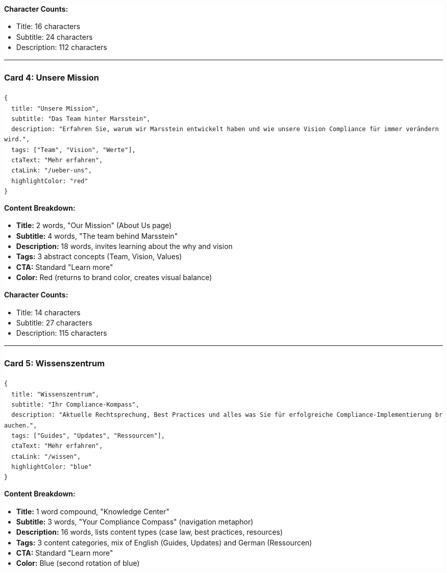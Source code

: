**Character Counts:**
- Title: 16 characters
- Subtitle: 24 characters
- Description: 112 characters

---

### Card 4: Unsere Mission

```tsx
{
  title: "Unsere Mission",
  subtitle: "Das Team hinter Marsstein",
  description: "Erfahren Sie, warum wir Marsstein entwickelt haben und wie unsere Vision Compliance für immer verändern wird.",
  tags: ["Team", "Vision", "Werte"],
  ctaText: "Mehr erfahren",
  ctaLink: "/ueber-uns",
  highlightColor: "red"
}
```

**Content Breakdown:**
- **Title:** 2 words, "Our Mission" (About Us page)
- **Subtitle:** 4 words, "The team behind Marsstein"
- **Description:** 18 words, invites learning about the why and vision
- **Tags:** 3 abstract concepts (Team, Vision, Values)
- **CTA:** Standard "Learn more"
- **Color:** Red (returns to brand color, creates visual balance)

**Character Counts:**
- Title: 14 characters
- Subtitle: 27 characters
- Description: 115 characters

---

### Card 5: Wissenszentrum

```tsx
{
  title: "Wissenszentrum",
  subtitle: "Ihr Compliance-Kompass",
  description: "Aktuelle Rechtsprechung, Best Practices und alles was Sie für erfolgreiche Compliance-Implementierung brauchen.",
  tags: ["Guides", "Updates", "Ressourcen"],
  ctaText: "Mehr erfahren",
  ctaLink: "/wissen",
  highlightColor: "blue"
}
```

**Content Breakdown:**
- **Title:** 1 word compound, "Knowledge Center"
- **Subtitle:** 3 words, "Your Compliance Compass" (navigation metaphor)
- **Description:** 16 words, lists content types (case law, best practices, resources)
- **Tags:** 3 content categories, mix of English (Guides, Updates) and German (Ressourcen)
- **CTA:** Standard "Learn more"
- **Color:** Blue (second rotation of blue)
